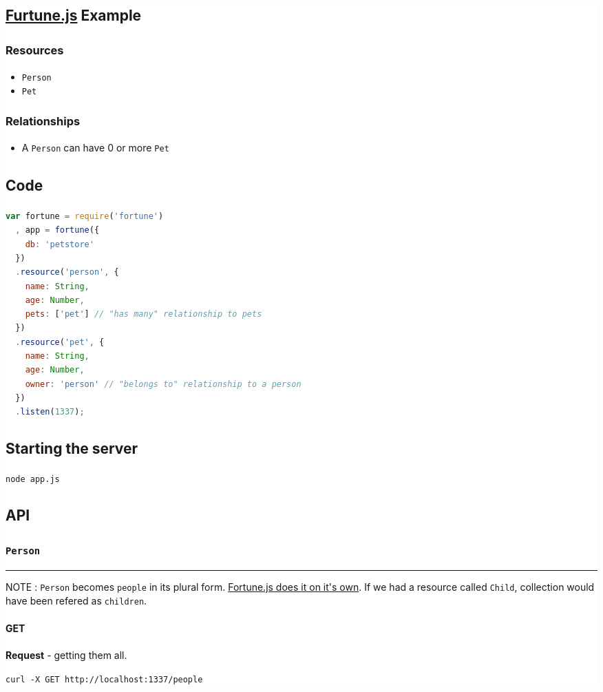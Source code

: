 [Furtune.js](https://github.com/daliwali/fortune) Example
---------------------------------------------------------

### Resources 
* ```Person```
* ```Pet```

### Relationships
* A ```Person``` can have 0 or more ```Pet```

Code
----

```js
var fortune = require('fortune')
  , app = fortune({
    db: 'petstore'
  })
  .resource('person', {
    name: String,
    age: Number,
    pets: ['pet'] // "has many" relationship to pets
  })
  .resource('pet', {
    name: String,
    age: Number,
    owner: 'person' // "belongs to" relationship to a person
  })
  .listen(1337);
```

Starting the server
-------------------

```
node app.js
```

API
---

### ```Person```

---

NOTE : ```Person``` becomes ```people``` in its plural form. [Fortune.js does it on it's own](https://github.com/daliwali/fortune/blob/master/lib/route.js#L38). If we had a resource called ```Child```, collection would have been refered as ```children```.

#### GET
**Request** - getting them all.
```
curl -X GET http://localhost:1337/people
```
